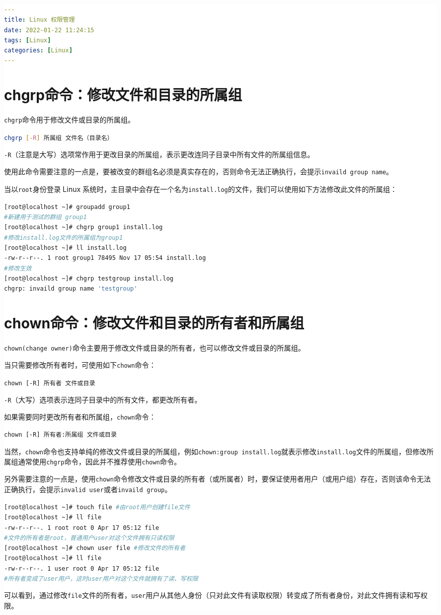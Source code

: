 ```yaml
---
title: Linux 权限管理
date: 2022-01-22 11:24:15
tags: [Linux]
categories: [Linux]
---
```



# chgrp命令：修改文件和目录的所属组
`chgrp`命令用于修改文件或目录的所属组。
```bash
chgrp [-R] 所属组 文件名（目录名）
```
`-R`（注意是大写）选项常作用于更改目录的所属组，表示更改连同子目录中所有文件的所属组信息。

使用此命令需要注意的一点是，要被改变的群组名必须是真实存在的，否则命令无法正确执行，会提示`invaild group name`。

当以`root`身份登录 Linux 系统时，主目录中会存在一个名为`install.log`的文件，我们可以使用如下方法修改此文件的所属组：
```bash
[root@localhost ~]# groupadd group1
#新建用于测试的群组 group1
[root@localhost ~]# chgrp group1 install.log
#修改install.log文件的所属组为group1
[root@localhost ~]# ll install.log
-rw-r--r--. 1 root group1 78495 Nov 17 05:54 install.log
#修改生效
[root@localhost ~]# chgrp testgroup install.log
chgrp: invaild group name 'testgroup'
```
# chown命令：修改文件和目录的所有者和所属组
`chown(change owner)`命令主要用于修改文件或目录的所有者，也可以修改文件或目录的所属组。

当只需要修改所有者时，可使用如下`chown`命令：
```
chown [-R] 所有者 文件或目录
```
`-R`（大写）选项表示连同子目录中的所有文件，都更改所有者。

如果需要同时更改所有者和所属组，`chown`命令：
```
chown [-R] 所有者:所属组 文件或目录
```
当然，`chown`命令也支持单纯的修改文件或目录的所属组，例如`chown:group install.log`就表示修改`install.log`文件的所属组，但修改所属组通常使用`chgrp`命令，因此并不推荐使用`chown`命令。

另外需要注意的一点是，使用`chown`命令修改文件或目录的所有者（或所属者）时，要保证使用者用户（或用户组）存在，否则该命令无法正确执行，会提示`invalid user`或者`invaild group`。
```bash
[root@localhost ~]# touch file #由root用户创建file文件
[root@localhost ~]# ll file
-rw-r--r--. 1 root root 0 Apr 17 05:12 file
#文件的所有者是root，普通用户user对这个文件拥有只读权限
[root@localhost ~]# chown user file #修改文件的所有者
[root@localhost ~]# ll file
-rw-r--r--. 1 user root 0 Apr 17 05:12 file
#所有者变成了user用户，这时user用户对这个文件就拥有了读、写权限
```
可以看到，通过修改`file`文件的所有者，`user`用户从其他人身份（只对此文件有读取权限）转变成了所有者身份，对此文件拥有读和写权限。
